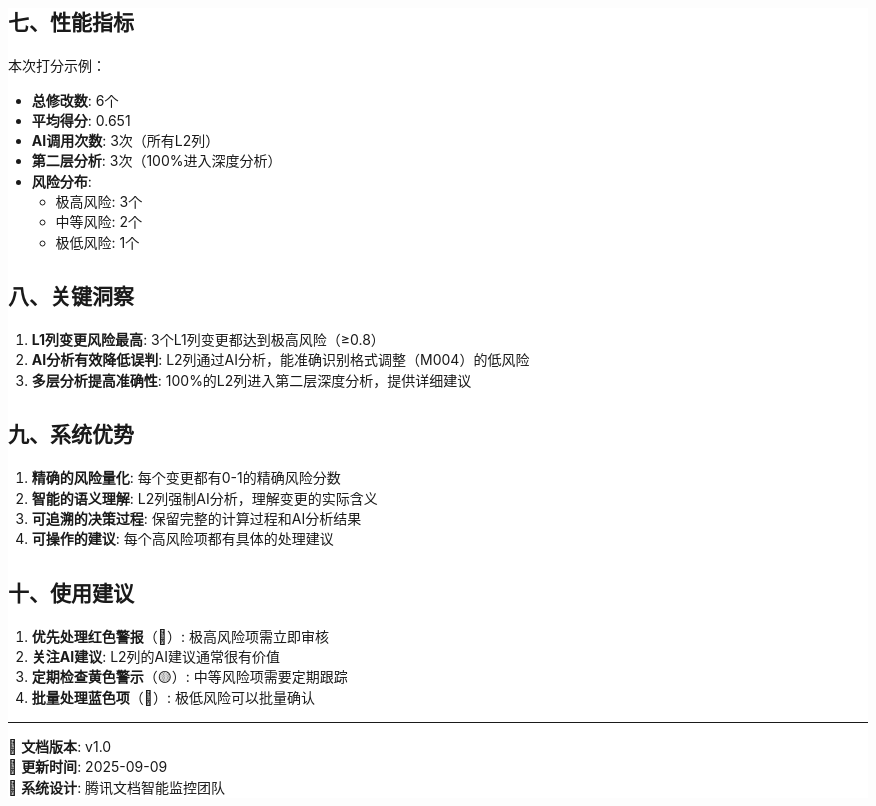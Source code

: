 ## 七、性能指标

本次打分示例：
- **总修改数**: 6个
- **平均得分**: 0.651
- **AI调用次数**: 3次（所有L2列）
- **第二层分析**: 3次（100%进入深度分析）
- **风险分布**:
  - 极高风险: 3个
  - 中等风险: 2个
  - 极低风险: 1个

## 八、关键洞察

1. **L1列变更风险最高**: 3个L1列变更都达到极高风险（≥0.8）
2. **AI分析有效降低误判**: L2列通过AI分析，能准确识别格式调整（M004）的低风险
3. **多层分析提高准确性**: 100%的L2列进入第二层深度分析，提供详细建议

## 九、系统优势

1. **精确的风险量化**: 每个变更都有0-1的精确风险分数
2. **智能的语义理解**: L2列强制AI分析，理解变更的实际含义
3. **可追溯的决策过程**: 保留完整的计算过程和AI分析结果
4. **可操作的建议**: 每个高风险项都有具体的处理建议

## 十、使用建议

1. **优先处理红色警报**（🔴）: 极高风险项需立即审核
2. **关注AI建议**: L2列的AI建议通常很有价值
3. **定期检查黄色警示**（🟡）: 中等风险项需要定期跟踪
4. **批量处理蓝色项**（🔵）: 极低风险可以批量确认

---

📝 **文档版本**: v1.0  
📅 **更新时间**: 2025-09-09  
👤 **系统设计**: 腾讯文档智能监控团队